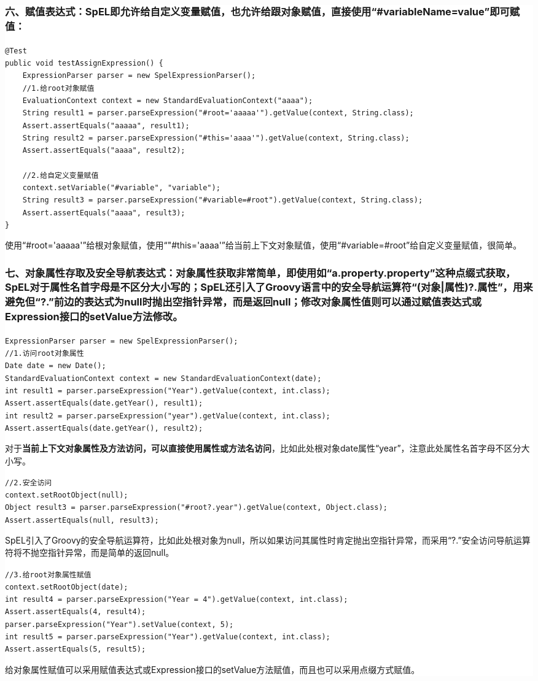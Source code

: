 ### **六、赋值表达式**：SpEL即允许给自定义变量赋值，也允许给跟对象赋值，直接使用“#variableName=value”即可赋值：
```
@Test  
public void testAssignExpression() {  
    ExpressionParser parser = new SpelExpressionParser();  
    //1.给root对象赋值  
    EvaluationContext context = new StandardEvaluationContext("aaaa");  
    String result1 = parser.parseExpression("#root='aaaaa'").getValue(context, String.class);  
    Assert.assertEquals("aaaaa", result1);  
    String result2 = parser.parseExpression("#this='aaaa'").getValue(context, String.class);  
    Assert.assertEquals("aaaa", result2);  
   
    //2.给自定义变量赋值  
    context.setVariable("#variable", "variable");  
    String result3 = parser.parseExpression("#variable=#root").getValue(context, String.class);  
    Assert.assertEquals("aaaa", result3);  
}  
```

使用“#root='aaaaa'”给根对象赋值，使用“"#this='aaaa'”给当前上下文对象赋值，使用“#variable=#root”给自定义变量赋值，很简单。 

### **七、对象属性存取及安全导航表达式**：对象属性获取非常简单，即使用如“a.property.property”这种点缀式获取，SpEL对于属性名首字母是不区分大小写的；SpEL还引入了Groovy语言中的安全导航运算符“(对象|属性)?.属性”，用来避免但“?.”前边的表达式为null时抛出空指针异常，而是返回null；修改对象属性值则可以通过赋值表达式或Expression接口的setValue方法修改。
```
ExpressionParser parser = new SpelExpressionParser();  
//1.访问root对象属性  
Date date = new Date();  
StandardEvaluationContext context = new StandardEvaluationContext(date);  
int result1 = parser.parseExpression("Year").getValue(context, int.class);  
Assert.assertEquals(date.getYear(), result1);  
int result2 = parser.parseExpression("year").getValue(context, int.class);  
Assert.assertEquals(date.getYear(), result2);     
```

对于**当前上下文对象属性及方法访问，可以直接使用属性或方法名访问**，比如此处根对象date属性“year”，注意此处属性名首字母不区分大小写。
```
//2.安全访问  
context.setRootObject(null);  
Object result3 = parser.parseExpression("#root?.year").getValue(context, Object.class);  
Assert.assertEquals(null, result3);     
```
SpEL引入了Groovy的安全导航运算符，比如此处根对象为null，所以如果访问其属性时肯定抛出空指针异常，而采用“?.”安全访问导航运算符将不抛空指针异常，而是简单的返回null。
```
//3.给root对象属性赋值  
context.setRootObject(date);  
int result4 = parser.parseExpression("Year = 4").getValue(context, int.class);  
Assert.assertEquals(4, result4);  
parser.parseExpression("Year").setValue(context, 5);  
int result5 = parser.parseExpression("Year").getValue(context, int.class);  
Assert.assertEquals(5, result5);  
```
给对象属性赋值可以采用赋值表达式或Expression接口的setValue方法赋值，而且也可以采用点缀方式赋值。
